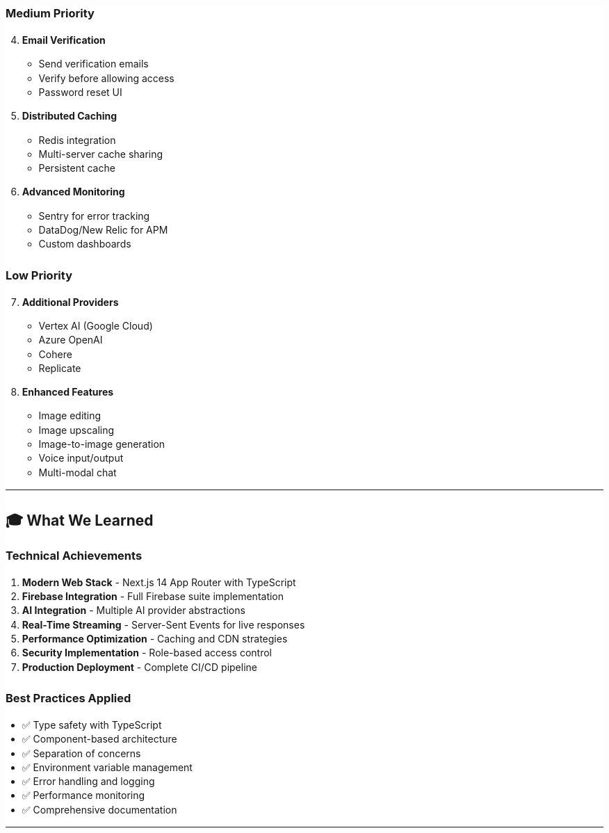 ### Medium Priority

4. **Email Verification**
   - Send verification emails
   - Verify before allowing access
   - Password reset UI

5. **Distributed Caching**
   - Redis integration
   - Multi-server cache sharing
   - Persistent cache

6. **Advanced Monitoring**
   - Sentry for error tracking
   - DataDog/New Relic for APM
   - Custom dashboards

### Low Priority

7. **Additional Providers**
   - Vertex AI (Google Cloud)
   - Azure OpenAI
   - Cohere
   - Replicate

8. **Enhanced Features**
   - Image editing
   - Image upscaling
   - Image-to-image generation
   - Voice input/output
   - Multi-modal chat

---

## 🎓 What We Learned

### Technical Achievements

1. **Modern Web Stack** - Next.js 14 App Router with TypeScript
2. **Firebase Integration** - Full Firebase suite implementation
3. **AI Integration** - Multiple AI provider abstractions
4. **Real-Time Streaming** - Server-Sent Events for live responses
5. **Performance Optimization** - Caching and CDN strategies
6. **Security Implementation** - Role-based access control
7. **Production Deployment** - Complete CI/CD pipeline

### Best Practices Applied

- ✅ Type safety with TypeScript
- ✅ Component-based architecture
- ✅ Separation of concerns
- ✅ Environment variable management
- ✅ Error handling and logging
- ✅ Performance monitoring
- ✅ Comprehensive documentation

---